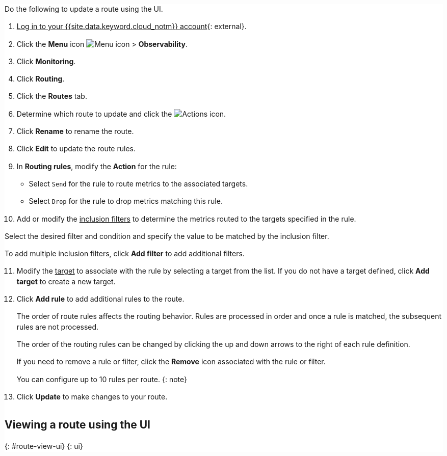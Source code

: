 Do the following to update a route using the UI.

1. [Log in to your {{site.data.keyword.cloud_notm}} account](https://cloud.ibm.com/login){: external}.

2. Click the **Menu** icon ![Menu icon](../icons/icon_hamburger.svg) &gt; **Observability**.

3. Click **Monitoring**.

4. Click **Routing**.

5. Click the **Routes** tab.

6. Determine which route to update and click the ![Actions icon](../icons/action-menu-icon.svg "Actions").

7. Click **Rename** to rename the route.

8. Click **Edit** to update the route rules.

9. In **Routing rules**, modify the **Action** for the rule:

    - Select `Send` for the rule to route metrics to the associated targets.

    - Select `Drop` for the rule to drop metrics matching this rule.

10. Add or modify the [inclusion filters](/docs/metrics-router?topic=metrics-router-route_rules_definitions&interface=ui#route_rules_definitions_filters) to determine the metrics routed to the targets specified in the rule.

   Select the desired filter and condition and specify the value to be matched by the inclusion filter.

   To add multiple inclusion filters, click **Add filter** to add additional filters.

11. Modify the [target](/docs/metrics-router?topic=metrics-router-target&interface=ui) to associate with the rule by selecting a target from the list. If you do not have a target defined, click **Add target** to create a new target.

12. Click **Add rule** to add additional rules to the route.

    The order of route rules affects the routing behavior. Rules are processed in order and once a rule is matched, the subsequent rules are not processed.

    The order of the routing rules can be changed by clicking the up and down arrows to the right of each rule definition.

    If you need to remove a rule or filter, click the **Remove** icon associated with the rule or filter.

    You can configure up to 10 rules per route.
    {: note}


13. Click **Update** to make changes to your route.


## Viewing a route using the UI
{: #route-view-ui}
{: ui}
